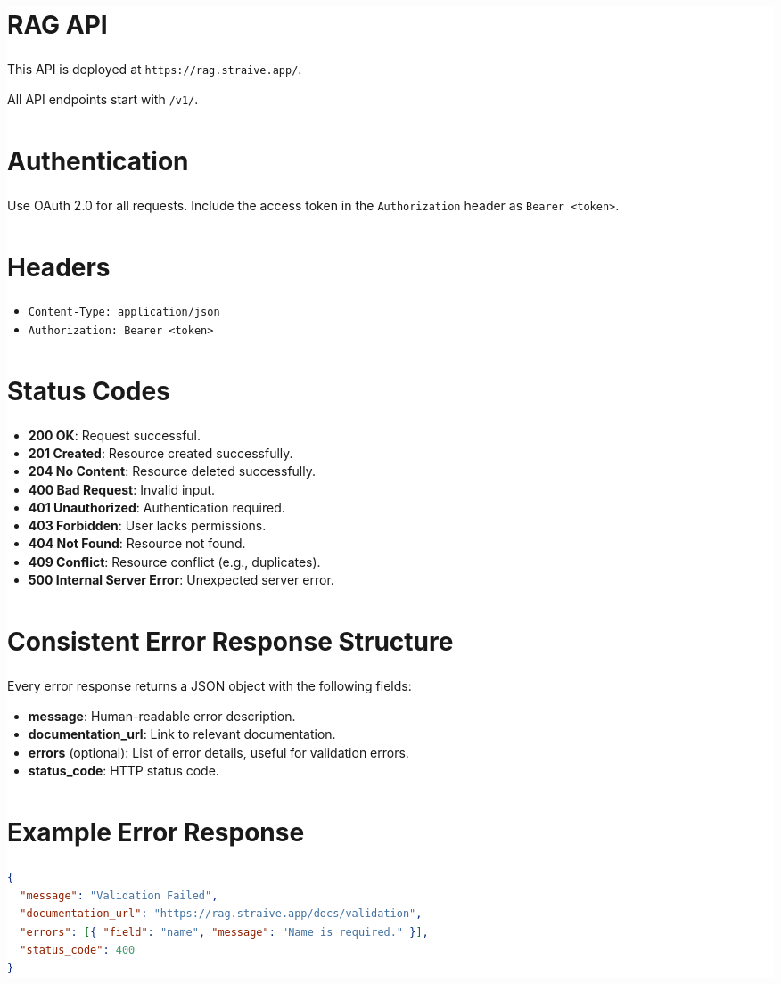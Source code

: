 # RAG API

This API is deployed at `https://rag.straive.app/`.

All API endpoints start with `/v1/`.

# Authentication

Use OAuth 2.0 for all requests. Include the access token in the `Authorization` header as `Bearer <token>`.

# Headers

- `Content-Type: application/json`
- `Authorization: Bearer <token>`

# Status Codes

- **200 OK**: Request successful.
- **201 Created**: Resource created successfully.
- **204 No Content**: Resource deleted successfully.
- **400 Bad Request**: Invalid input.
- **401 Unauthorized**: Authentication required.
- **403 Forbidden**: User lacks permissions.
- **404 Not Found**: Resource not found.
- **409 Conflict**: Resource conflict (e.g., duplicates).
- **500 Internal Server Error**: Unexpected server error.

# Consistent Error Response Structure

Every error response returns a JSON object with the following fields:

- **message**: Human-readable error description.
- **documentation_url**: Link to relevant documentation.
- **errors** (optional): List of error details, useful for validation errors.
- **status_code**: HTTP status code.

# Example Error Response

```json
{
  "message": "Validation Failed",
  "documentation_url": "https://rag.straive.app/docs/validation",
  "errors": [{ "field": "name", "message": "Name is required." }],
  "status_code": 400
}
```
